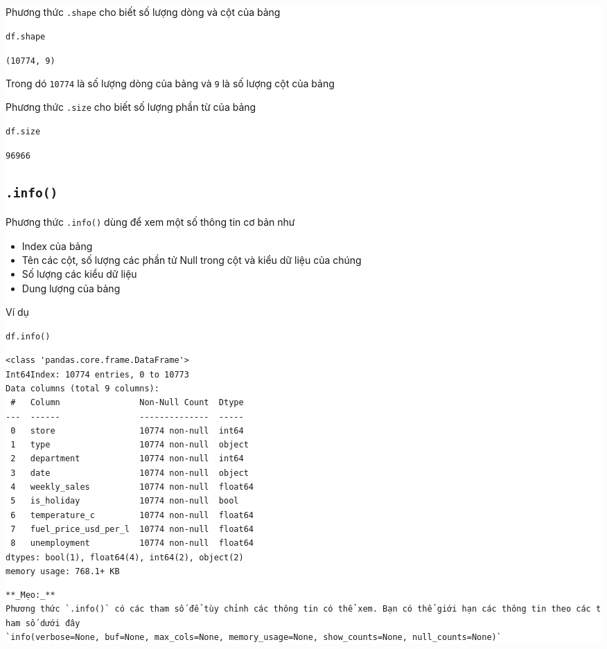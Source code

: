 Phương thức `.shape` cho biết số lượng dòng và cột của bảng

```python
df.shape
```

```{.python_output}
(10774, 9)
```

Trong dó `10774` là số lượng dòng của bảng và `9` là số lượng cột của bảng

Phương thức `.size` cho biết số lượng phần từ của bảng

```python
df.size
```

```{.python_output}
96966
```

## `.info()`

 Phương thức `.info()` dùng để xem một số thông tin cơ bản như
 
 - Index của bảng
 - Tên các cột, số lượng các phần tử Null trong cột và kiểu dữ liệu của chúng
 - Số lượng các kiểu dữ liệu
 - Dung lượng của bảng

 Ví dụ

```python
df.info()
```

```{.python_output}
<class 'pandas.core.frame.DataFrame'>
Int64Index: 10774 entries, 0 to 10773
Data columns (total 9 columns):
 #   Column                Non-Null Count  Dtype  
---  ------                --------------  -----  
 0   store                 10774 non-null  int64  
 1   type                  10774 non-null  object 
 2   department            10774 non-null  int64  
 3   date                  10774 non-null  object 
 4   weekly_sales          10774 non-null  float64
 5   is_holiday            10774 non-null  bool   
 6   temperature_c         10774 non-null  float64
 7   fuel_price_usd_per_l  10774 non-null  float64
 8   unemployment          10774 non-null  float64
dtypes: bool(1), float64(4), int64(2), object(2)
memory usage: 768.1+ KB
```

```{block2, type='rmdtip'}
**_Mẹo:_**
Phương thức `.info()` có các tham số để tùy chỉnh các thông tin có thể xem. Bạn có thể giới hạn các thông tin theo các tham số dưới đây
`info(verbose=None, buf=None, max_cols=None, memory_usage=None, show_counts=None, null_counts=None)`
``` 
